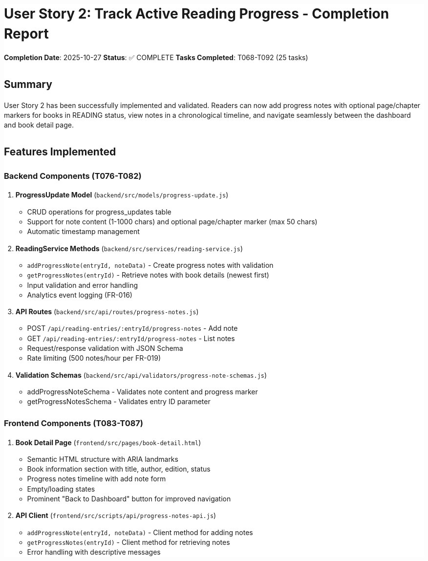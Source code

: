 # User Story 2: Track Active Reading Progress - Completion Report

**Completion Date**: 2025-10-27
**Status**: ✅ COMPLETE
**Tasks Completed**: T068-T092 (25 tasks)

## Summary

User Story 2 has been successfully implemented and validated. Readers can now add progress notes with optional page/chapter markers for books in READING status, view notes in a chronological timeline, and navigate seamlessly between the dashboard and book detail page.

## Features Implemented

### Backend Components (T076-T082)

1. **ProgressUpdate Model** (`backend/src/models/progress-update.js`)
   - CRUD operations for progress_updates table
   - Support for note content (1-1000 chars) and optional page/chapter marker (max 50 chars)
   - Automatic timestamp management

2. **ReadingService Methods** (`backend/src/services/reading-service.js`)
   - `addProgressNote(entryId, noteData)` - Create progress notes with validation
   - `getProgressNotes(entryId)` - Retrieve notes with book details (newest first)
   - Input validation and error handling
   - Analytics event logging (FR-016)

3. **API Routes** (`backend/src/api/routes/progress-notes.js`)
   - POST `/api/reading-entries/:entryId/progress-notes` - Add note
   - GET `/api/reading-entries/:entryId/progress-notes` - List notes
   - Request/response validation with JSON Schema
   - Rate limiting (500 notes/hour per FR-019)

4. **Validation Schemas** (`backend/src/api/validators/progress-note-schemas.js`)
   - addProgressNoteSchema - Validates note content and progress marker
   - getProgressNotesSchema - Validates entry ID parameter

### Frontend Components (T083-T087)

1. **Book Detail Page** (`frontend/src/pages/book-detail.html`)
   - Semantic HTML structure with ARIA landmarks
   - Book information section with title, author, edition, status
   - Progress notes timeline with add note form
   - Empty/loading states
   - Prominent "Back to Dashboard" button for improved navigation

2. **API Client** (`frontend/src/scripts/api/progress-notes-api.js`)
   - `addProgressNote(entryId, noteData)` - Client method for adding notes
   - `getProgressNotes(entryId)` - Client method for retrieving notes
   - Error handling with descriptive messages
